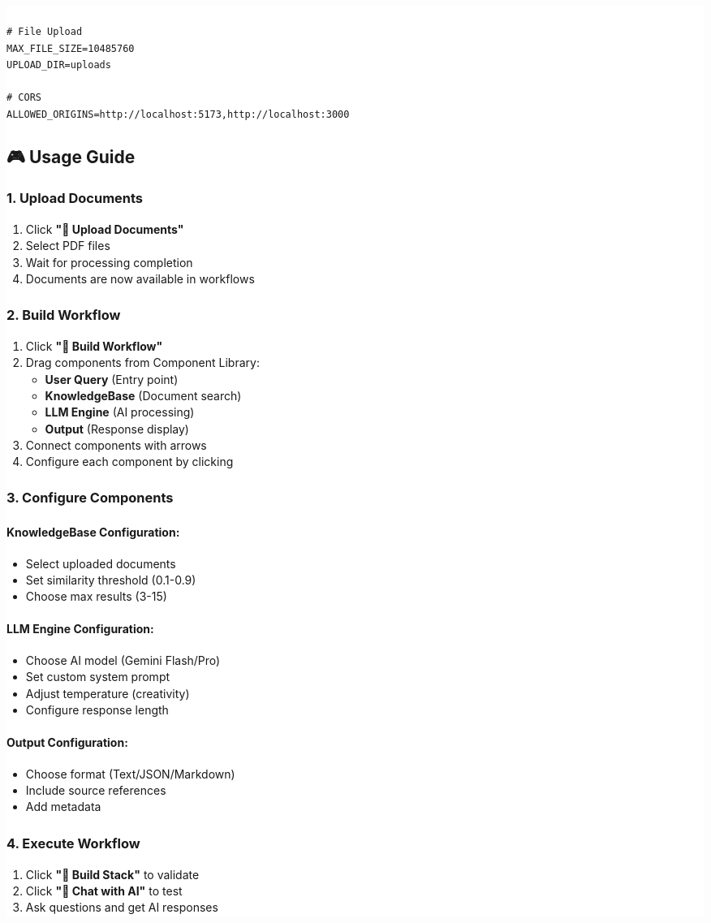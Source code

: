```env

# File Upload
MAX_FILE_SIZE=10485760
UPLOAD_DIR=uploads

# CORS
ALLOWED_ORIGINS=http://localhost:5173,http://localhost:3000
```

## 🎮 Usage Guide

### 1. Upload Documents
1. Click **"📄 Upload Documents"**
2. Select PDF files
3. Wait for processing completion
4. Documents are now available in workflows

### 2. Build Workflow
1. Click **"🔧 Build Workflow"**
2. Drag components from Component Library:
   - **User Query** (Entry point)
   - **KnowledgeBase** (Document search)
   - **LLM Engine** (AI processing)
   - **Output** (Response display)
3. Connect components with arrows
4. Configure each component by clicking

### 3. Configure Components

#### KnowledgeBase Configuration:
- Select uploaded documents
- Set similarity threshold (0.1-0.9)
- Choose max results (3-15)

#### LLM Engine Configuration:
- Choose AI model (Gemini Flash/Pro)
- Set custom system prompt
- Adjust temperature (creativity)
- Configure response length

#### Output Configuration:
- Choose format (Text/JSON/Markdown)
- Include source references
- Add metadata

### 4. Execute Workflow
1. Click **"🔨 Build Stack"** to validate
2. Click **"💬 Chat with AI"** to test
3. Ask questions and get AI responses
